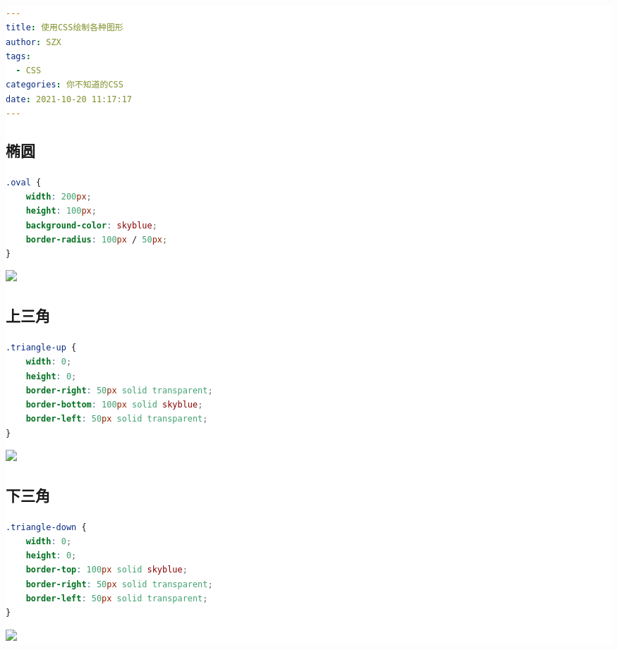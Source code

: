 ```yaml
---
title: 使用CSS绘制各种图形
author: SZX
tags:
  - CSS
categories: 你不知道的CSS
date: 2021-10-20 11:17:17
---
```


## 椭圆

```css
.oval {
    width: 200px;
    height: 100px;
    background-color: skyblue;
    border-radius: 100px / 50px;
}
```

![](https://szx-bucket1.fsh.bcebos.com/posts_css/1.png)

## 上三角

```css
.triangle-up {
    width: 0;
    height: 0;
    border-right: 50px solid transparent;
    border-bottom: 100px solid skyblue;
    border-left: 50px solid transparent;
}
```

![](https://szx-bucket1.fsh.bcebos.com/posts_css/2.png)

## 下三角

```css
.triangle-down {
    width: 0;
    height: 0;
    border-top: 100px solid skyblue;
    border-right: 50px solid transparent;
    border-left: 50px solid transparent;
}
```

![](https://szx-bucket1.fsh.bcebos.com/posts_css/3.png)
